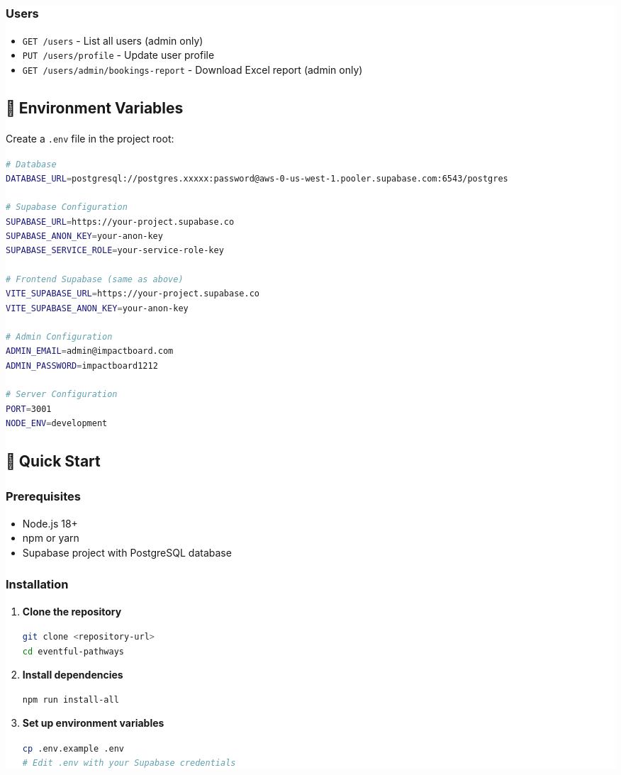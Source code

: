 ### Users
- `GET /users` - List all users (admin only)
- `PUT /users/profile` - Update user profile
- `GET /users/admin/bookings-report` - Download Excel report (admin only)

## 🔧 Environment Variables

Create a `.env` file in the project root:

```bash
# Database
DATABASE_URL=postgresql://postgres.xxxxx:password@aws-0-us-west-1.pooler.supabase.com:6543/postgres

# Supabase Configuration
SUPABASE_URL=https://your-project.supabase.co
SUPABASE_ANON_KEY=your-anon-key
SUPABASE_SERVICE_ROLE=your-service-role-key

# Frontend Supabase (same as above)
VITE_SUPABASE_URL=https://your-project.supabase.co
VITE_SUPABASE_ANON_KEY=your-anon-key

# Admin Configuration
ADMIN_EMAIL=admin@impactboard.com
ADMIN_PASSWORD=impactboard1212

# Server Configuration
PORT=3001
NODE_ENV=development
```

## 🚀 Quick Start

### Prerequisites
- Node.js 18+ 
- npm or yarn
- Supabase project with PostgreSQL database

### Installation

1. **Clone the repository**
   ```bash
   git clone <repository-url>
   cd eventful-pathways
   ```

2. **Install dependencies**
   ```bash
   npm run install-all
   ```

3. **Set up environment variables**
   ```bash
   cp .env.example .env
   # Edit .env with your Supabase credentials
   ```
